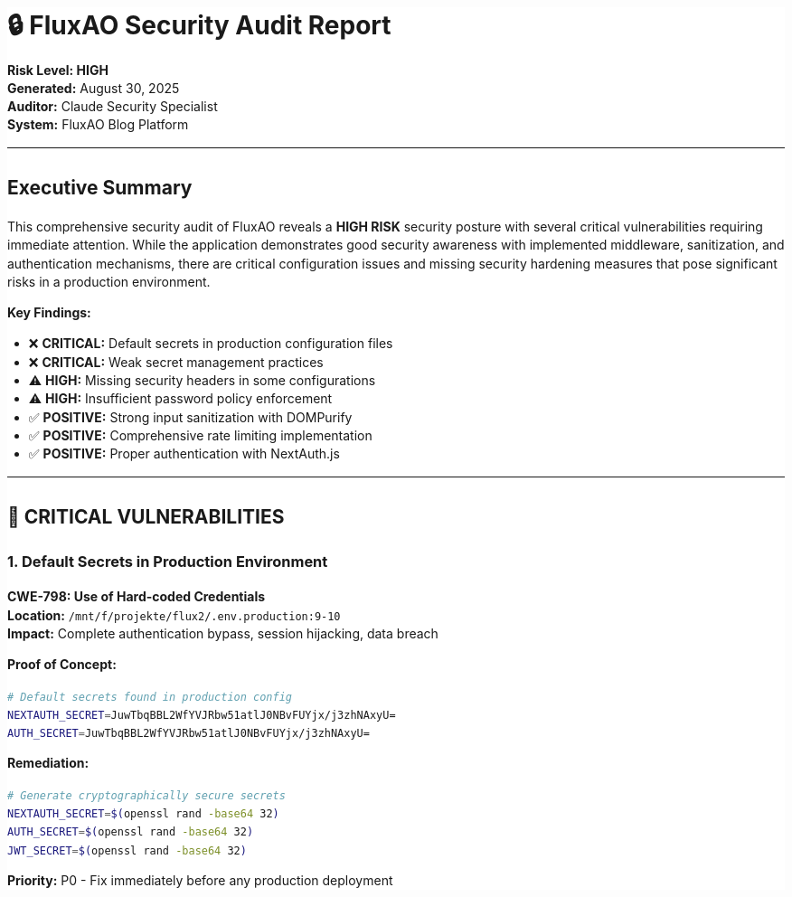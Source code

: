 # 🔒 FluxAO Security Audit Report

**Risk Level: HIGH**  
**Generated:** August 30, 2025  
**Auditor:** Claude Security Specialist  
**System:** FluxAO Blog Platform  

---

## Executive Summary

This comprehensive security audit of FluxAO reveals a **HIGH RISK** security posture with several critical vulnerabilities requiring immediate attention. While the application demonstrates good security awareness with implemented middleware, sanitization, and authentication mechanisms, there are critical configuration issues and missing security hardening measures that pose significant risks in a production environment.

**Key Findings:**
- ❌ **CRITICAL:** Default secrets in production configuration files
- ❌ **CRITICAL:** Weak secret management practices  
- ⚠️ **HIGH:** Missing security headers in some configurations
- ⚠️ **HIGH:** Insufficient password policy enforcement
- ✅ **POSITIVE:** Strong input sanitization with DOMPurify
- ✅ **POSITIVE:** Comprehensive rate limiting implementation
- ✅ **POSITIVE:** Proper authentication with NextAuth.js

---

## 🚨 CRITICAL VULNERABILITIES

### 1. Default Secrets in Production Environment
**CWE-798: Use of Hard-coded Credentials**  
**Location:** `/mnt/f/projekte/flux2/.env.production:9-10`  
**Impact:** Complete authentication bypass, session hijacking, data breach  

**Proof of Concept:**
```bash
# Default secrets found in production config
NEXTAUTH_SECRET=JuwTbqBBL2WfYVJRbw51atlJ0NBvFUYjx/j3zhNAxyU=
AUTH_SECRET=JuwTbqBBL2WfYVJRbw51atlJ0NBvFUYjx/j3zhNAxyU=
```

**Remediation:**
```bash
# Generate cryptographically secure secrets
NEXTAUTH_SECRET=$(openssl rand -base64 32)
AUTH_SECRET=$(openssl rand -base64 32)
JWT_SECRET=$(openssl rand -base64 32)
```

**Priority:** P0 - Fix immediately before any production deployment
